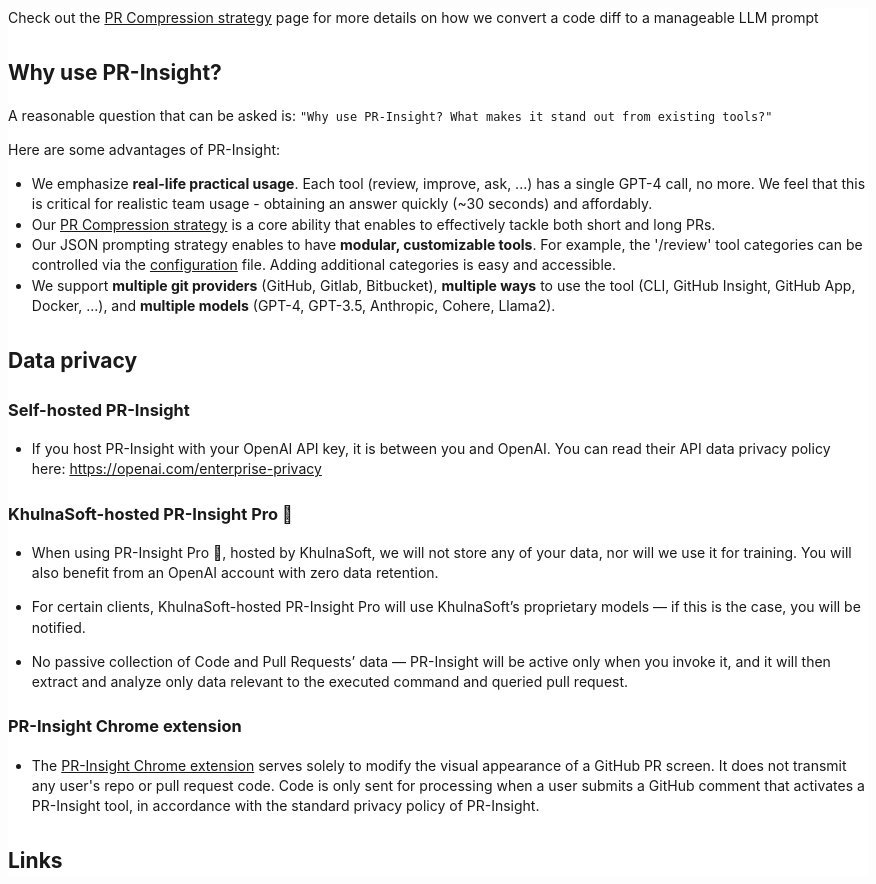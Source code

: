 Check out the [PR Compression strategy](https://pr-insight-docs.khulnasoft.com/core-abilities/#pr-compression-strategy) page for more details on how we convert a code diff to a manageable LLM prompt

## Why use PR-Insight?

A reasonable question that can be asked is: `"Why use PR-Insight? What makes it stand out from existing tools?"`

Here are some advantages of PR-Insight:

- We emphasize **real-life practical usage**. Each tool (review, improve, ask, ...) has a single GPT-4 call, no more. We feel that this is critical for realistic team usage - obtaining an answer quickly (~30 seconds) and affordably.
- Our [PR Compression strategy](https://pr-insight-docs.khulnasoft.com/core-abilities/#pr-compression-strategy)  is a core ability that enables to effectively tackle both short and long PRs.
- Our JSON prompting strategy enables to have **modular, customizable tools**. For example, the '/review' tool categories can be controlled via the [configuration](pr_insight/settings/configuration.toml) file. Adding additional categories is easy and accessible.
- We support **multiple git providers** (GitHub, Gitlab, Bitbucket), **multiple ways** to use the tool (CLI, GitHub Insight, GitHub App, Docker, ...), and **multiple models** (GPT-4, GPT-3.5, Anthropic, Cohere, Llama2).


## Data privacy

### Self-hosted PR-Insight

- If you host PR-Insight with your OpenAI API key, it is between you and OpenAI. You can read their API data privacy policy here:
https://openai.com/enterprise-privacy

### KhulnaSoft-hosted PR-Insight Pro 💎

- When using PR-Insight Pro 💎, hosted by KhulnaSoft, we will not store any of your data, nor will we use it for training. You will also benefit from an OpenAI account with zero data retention.

- For certain clients, KhulnaSoft-hosted PR-Insight Pro will use KhulnaSoft’s proprietary models — if this is the case, you will be notified.

- No passive collection of Code and Pull Requests’ data — PR-Insight will be active only when you invoke it, and it will then extract and analyze only data relevant to the executed command and queried pull request.

### PR-Insight Chrome extension

- The [PR-Insight Chrome extension](https://chromewebstore.google.com/detail/pr-insight-chrome-extension/ephlnjeghhogofkifjloamocljapahnl) serves solely to modify the visual appearance of a GitHub PR screen. It does not transmit any user's repo or pull request code. Code is only sent for processing when a user submits a GitHub comment that activates a PR-Insight tool, in accordance with the standard privacy policy of PR-Insight.

## Links
